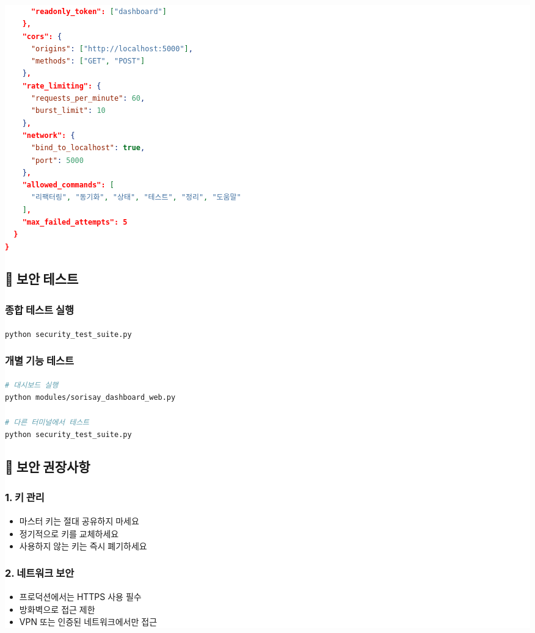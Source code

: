 ```json
      "readonly_token": ["dashboard"]
    },
    "cors": {
      "origins": ["http://localhost:5000"],
      "methods": ["GET", "POST"]
    },
    "rate_limiting": {
      "requests_per_minute": 60,
      "burst_limit": 10
    },
    "network": {
      "bind_to_localhost": true,
      "port": 5000
    },
    "allowed_commands": [
      "리팩터링", "동기화", "상태", "테스트", "정리", "도움말"
    ],
    "max_failed_attempts": 5
  }
}
```

## 🧪 보안 테스트

### 종합 테스트 실행

```bash
python security_test_suite.py
```

### 개별 기능 테스트

```bash
# 대시보드 실행
python modules/sorisay_dashboard_web.py

# 다른 터미널에서 테스트
python security_test_suite.py
```

## 🚨 보안 권장사항

### 1. 키 관리

- 마스터 키는 절대 공유하지 마세요
- 정기적으로 키를 교체하세요
- 사용하지 않는 키는 즉시 폐기하세요

### 2. 네트워크 보안

- 프로덕션에서는 HTTPS 사용 필수
- 방화벽으로 접근 제한
- VPN 또는 인증된 네트워크에서만 접근
